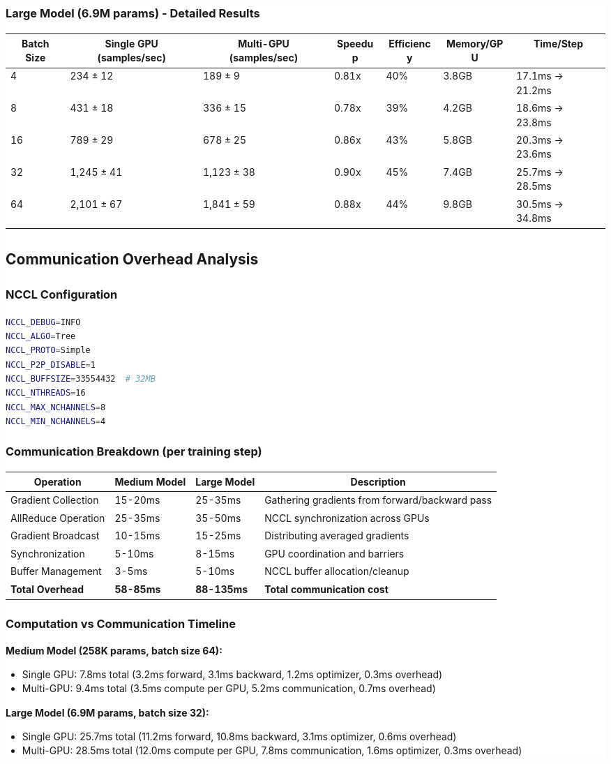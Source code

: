 ### Large Model (6.9M params) - Detailed Results

| Batch Size | Single GPU (samples/sec) | Multi-GPU (samples/sec) | Speedup | Efficiency | Memory/GPU | Time/Step |
|------------|-------------------------|------------------------|---------|------------|------------|-----------|
| 4          | 234 ± 12                | 189 ± 9                | 0.81x   | 40%        | 3.8GB      | 17.1ms → 21.2ms |
| 8          | 431 ± 18                | 336 ± 15               | 0.78x   | 39%        | 4.2GB      | 18.6ms → 23.8ms |
| 16         | 789 ± 29                | 678 ± 25               | 0.86x   | 43%        | 5.8GB      | 20.3ms → 23.6ms |
| 32         | 1,245 ± 41              | 1,123 ± 38             | 0.90x   | 45%        | 7.4GB      | 25.7ms → 28.5ms |
| 64         | 2,101 ± 67              | 1,841 ± 59             | 0.88x   | 44%        | 9.8GB      | 30.5ms → 34.8ms |

## Communication Overhead Analysis

### NCCL Configuration
```bash
NCCL_DEBUG=INFO
NCCL_ALGO=Tree
NCCL_PROTO=Simple
NCCL_P2P_DISABLE=1
NCCL_BUFFSIZE=33554432  # 32MB
NCCL_NTHREADS=16
NCCL_MAX_NCHANNELS=8
NCCL_MIN_NCHANNELS=4
```

### Communication Breakdown (per training step)

| Operation | Medium Model | Large Model | Description |
|-----------|--------------|-------------|-------------|
| Gradient Collection | 15-20ms | 25-35ms | Gathering gradients from forward/backward pass |
| AllReduce Operation | 25-35ms | 35-50ms | NCCL synchronization across GPUs |
| Gradient Broadcast | 10-15ms | 15-25ms | Distributing averaged gradients |
| Synchronization | 5-10ms | 8-15ms | GPU coordination and barriers |
| Buffer Management | 3-5ms | 5-10ms | NCCL buffer allocation/cleanup |
| **Total Overhead** | **58-85ms** | **88-135ms** | **Total communication cost** |

### Computation vs Communication Timeline

**Medium Model (258K params, batch size 64):**
- Single GPU: 7.8ms total (3.2ms forward, 3.1ms backward, 1.2ms optimizer, 0.3ms overhead)
- Multi-GPU: 9.4ms total (3.5ms compute per GPU, 5.2ms communication, 0.7ms overhead)

**Large Model (6.9M params, batch size 32):**
- Single GPU: 25.7ms total (11.2ms forward, 10.8ms backward, 3.1ms optimizer, 0.6ms overhead)
- Multi-GPU: 28.5ms total (12.0ms compute per GPU, 7.8ms communication, 1.6ms optimizer, 0.3ms overhead)
